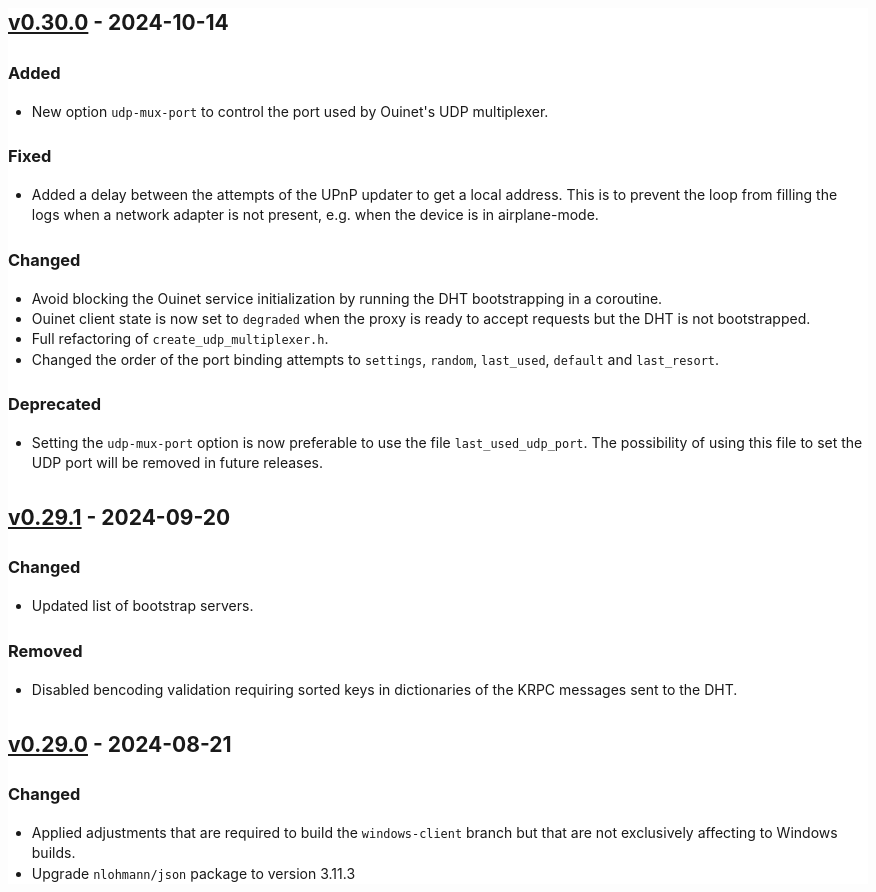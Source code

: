 
## [v0.30.0](https://gitlab.com/equalitie/ouinet/-/releases/v0.30.0) - 2024-10-14

### Added

- New option `udp-mux-port` to control the port used by Ouinet's UDP multiplexer.

### Fixed

- Added a delay between the attempts of the UPnP updater to get a local
  address. This is to prevent the loop from filling the logs when a network
  adapter is not present, e.g. when the device is in airplane-mode.

### Changed

- Avoid blocking the Ouinet service initialization by running the DHT
  bootstrapping in a coroutine.
- Ouinet client state is now set to `degraded` when the proxy is ready
  to accept requests but the DHT is not bootstrapped.
- Full refactoring of `create_udp_multiplexer.h`.
- Changed the order of the port binding attempts to `settings`, `random`,
  `last_used`, `default` and `last_resort`.

### Deprecated

- Setting the `udp-mux-port` option is now preferable to use the file
  `last_used_udp_port`. The possibility of using this file to set the UDP
  port will be removed in future releases.


## [v0.29.1](https://gitlab.com/equalitie/ouinet/-/releases/v0.29.1) - 2024-09-20

### Changed

- Updated list of bootstrap servers.

### Removed

- Disabled bencoding validation requiring sorted keys in dictionaries of
the KRPC messages sent to the DHT.


## [v0.29.0](https://gitlab.com/equalitie/ouinet/-/releases/v0.29.0) - 2024-08-21

### Changed

- Applied adjustments that are required to build the `windows-client`
branch but that are not exclusively affecting to Windows builds.
- Upgrade `nlohmann/json` package to version 3.11.3
